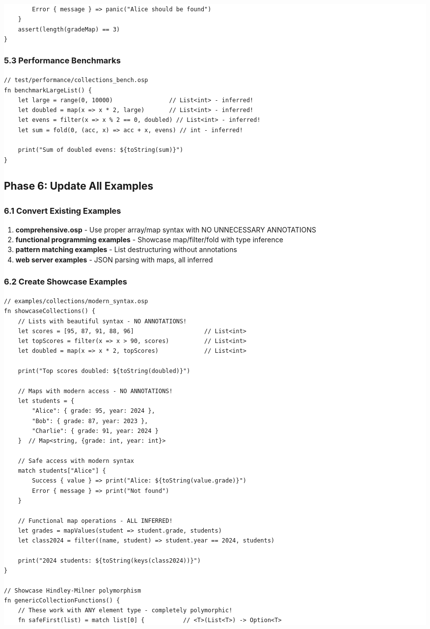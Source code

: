 ```osprey
        Error { message } => panic("Alice should be found")
    }
    assert(length(gradeMap) == 3)
}
```

### 5.3 Performance Benchmarks
```osprey
// test/performance/collections_bench.osp
fn benchmarkLargeList() {
    let large = range(0, 10000)                // List<int> - inferred!
    let doubled = map(x => x * 2, large)       // List<int> - inferred!
    let evens = filter(x => x % 2 == 0, doubled) // List<int> - inferred!
    let sum = fold(0, (acc, x) => acc + x, evens) // int - inferred!
    
    print("Sum of doubled evens: ${toString(sum)}")
}
```

## Phase 6: Update All Examples

### 6.1 Convert Existing Examples
1. **comprehensive.osp** - Use proper array/map syntax with NO UNNECESSARY ANNOTATIONS
2. **functional programming examples** - Showcase map/filter/fold with type inference
3. **pattern matching examples** - List destructuring without annotations
4. **web server examples** - JSON parsing with maps, all inferred

### 6.2 Create Showcase Examples
```osprey
// examples/collections/modern_syntax.osp
fn showcaseCollections() {
    // Lists with beautiful syntax - NO ANNOTATIONS!
    let scores = [95, 87, 91, 88, 96]                    // List<int>
    let topScores = filter(x => x > 90, scores)          // List<int>
    let doubled = map(x => x * 2, topScores)             // List<int>
    
    print("Top scores doubled: ${toString(doubled)}")
    
    // Maps with modern access - NO ANNOTATIONS!
    let students = {
        "Alice": { grade: 95, year: 2024 },
        "Bob": { grade: 87, year: 2023 },
        "Charlie": { grade: 91, year: 2024 }
    }  // Map<string, {grade: int, year: int}>
    
    // Safe access with modern syntax  
    match students["Alice"] {
        Success { value } => print("Alice: ${toString(value.grade)}")
        Error { message } => print("Not found")
    }
    
    // Functional map operations - ALL INFERRED!
    let grades = mapValues(student => student.grade, students)
    let class2024 = filter((name, student) => student.year == 2024, students)
    
    print("2024 students: ${toString(keys(class2024))}")
}

// Showcase Hindley-Milner polymorphism
fn genericCollectionFunctions() {
    // These work with ANY element type - completely polymorphic!
    fn safeFirst(list) = match list[0] {           // <T>(List<T>) -> Option<T>
```